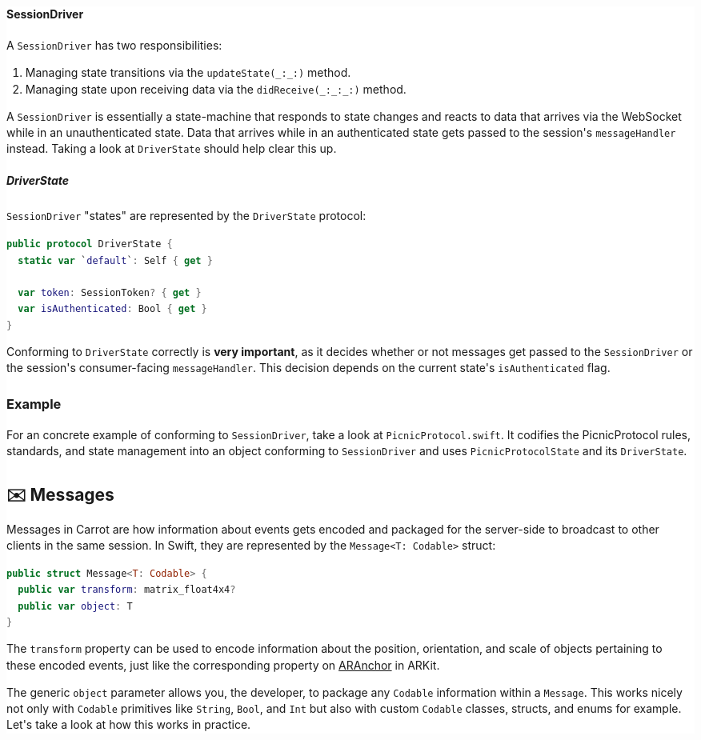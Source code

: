 #### SessionDriver

A `SessionDriver` has two responsibilities:

1. Managing state transitions via the `updateState(_:_:)` method.
2. Managing state upon receiving data via the `didReceive(_:_:_:)` method.

A `SessionDriver` is essentially a state-machine that responds to state changes and reacts to data that arrives via the WebSocket while in an unauthenticated state. Data that arrives while in an authenticated state gets passed to the session's `messageHandler` instead. Taking a look at `DriverState` should help clear this up.

##### DriverState

`SessionDriver` "states" are represented by the `DriverState` protocol:

```swift
public protocol DriverState {
  static var `default`: Self { get }
  
  var token: SessionToken? { get }
  var isAuthenticated: Bool { get }
}
```

Conforming to `DriverState` correctly is **very important**, as it decides whether or not messages get passed to the `SessionDriver` or the session's consumer-facing `messageHandler`. This decision depends on the current state's `isAuthenticated` flag.

### Example

For an concrete example of conforming to `SessionDriver`, take a look at `PicnicProtocol.swift`. It codifies the PicnicProtocol rules, standards, and state management into an object conforming to `SessionDriver` and uses `PicnicProtocolState` and its `DriverState`.

## ✉️ Messages

Messages in Carrot are how information about events gets encoded and packaged for the server-side to broadcast to other clients in the same session. In Swift, they are represented by the `Message<T: Codable>` struct:

```swift
public struct Message<T: Codable> {
  public var transform: matrix_float4x4?
  public var object: T
}
```

The `transform` property can be used to encode information about the position, orientation, and scale of objects pertaining to these encoded events, just like the corresponding property on [ARAnchor](https://developer.apple.com/documentation/arkit/aranchor/2867981-transform) in ARKit.

The generic `object` parameter allows you, the developer, to package any `Codable` information within a `Message`. This works nicely not only with `Codable` primitives like `String`, `Bool`, and `Int` but also with custom `Codable` classes, structs, and enums for example. Let's take a look at how this works in practice.
